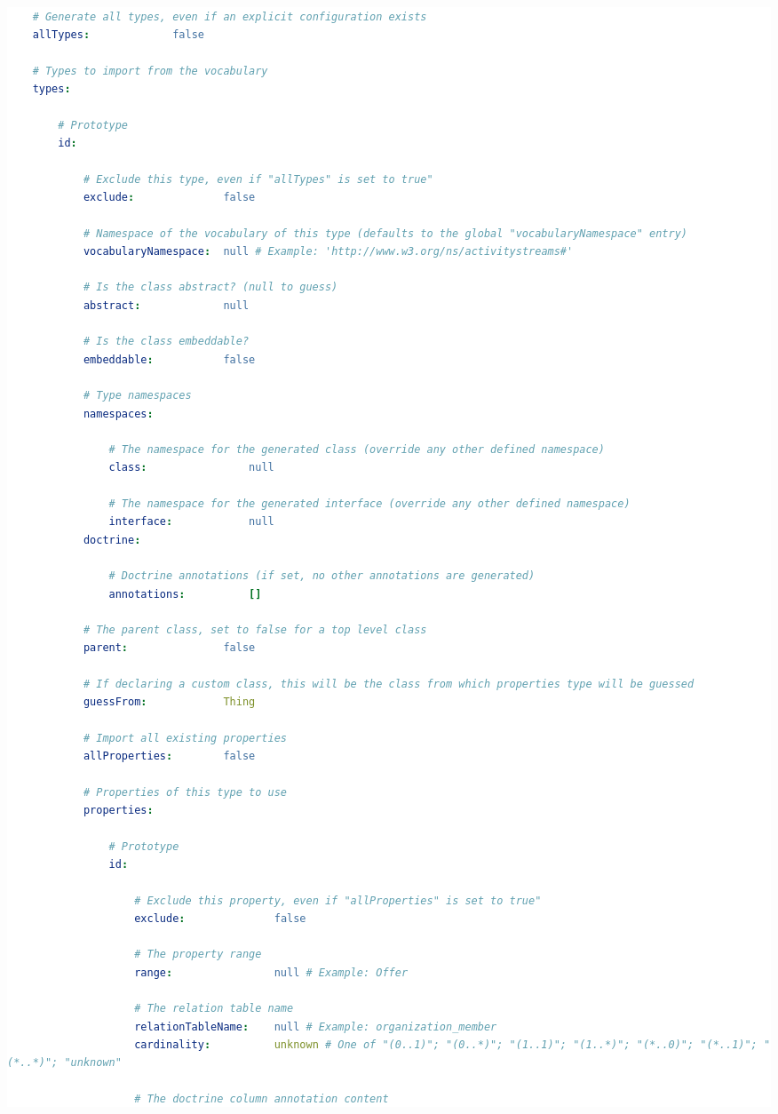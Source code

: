 ```yaml
    # Generate all types, even if an explicit configuration exists
    allTypes:             false

    # Types to import from the vocabulary
    types:

        # Prototype
        id:

            # Exclude this type, even if "allTypes" is set to true"
            exclude:              false

            # Namespace of the vocabulary of this type (defaults to the global "vocabularyNamespace" entry)
            vocabularyNamespace:  null # Example: 'http://www.w3.org/ns/activitystreams#'

            # Is the class abstract? (null to guess)
            abstract:             null

            # Is the class embeddable?
            embeddable:           false

            # Type namespaces
            namespaces:

                # The namespace for the generated class (override any other defined namespace)
                class:                null

                # The namespace for the generated interface (override any other defined namespace)
                interface:            null
            doctrine:

                # Doctrine annotations (if set, no other annotations are generated)
                annotations:          []

            # The parent class, set to false for a top level class
            parent:               false

            # If declaring a custom class, this will be the class from which properties type will be guessed
            guessFrom:            Thing

            # Import all existing properties
            allProperties:        false

            # Properties of this type to use
            properties:

                # Prototype
                id:

                    # Exclude this property, even if "allProperties" is set to true"
                    exclude:              false

                    # The property range
                    range:                null # Example: Offer

                    # The relation table name
                    relationTableName:    null # Example: organization_member
                    cardinality:          unknown # One of "(0..1)"; "(0..*)"; "(1..1)"; "(1..*)"; "(*..0)"; "(*..1)"; "(*..*)"; "unknown"

                    # The doctrine column annotation content
```